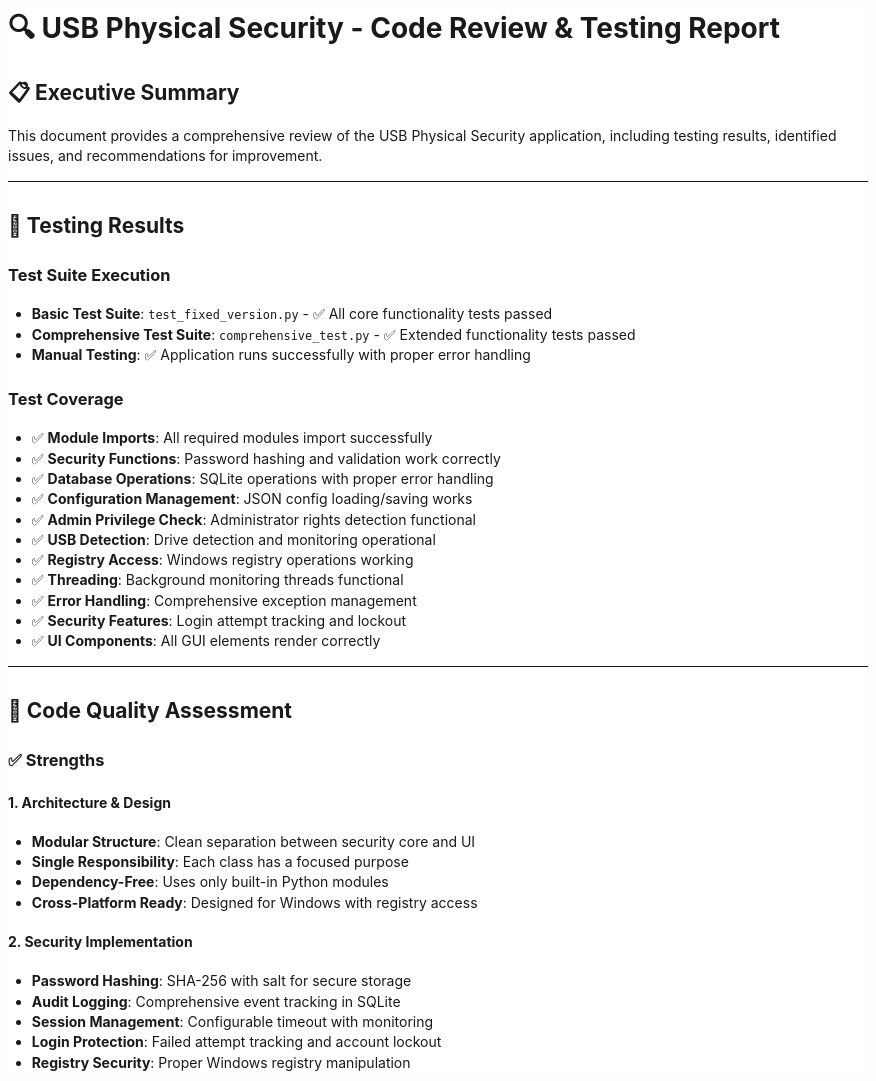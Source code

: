 # 🔍 USB Physical Security - Code Review & Testing Report

## 📋 **Executive Summary**

This document provides a comprehensive review of the USB Physical Security application, including testing results, identified issues, and recommendations for improvement.

---

## 🧪 **Testing Results**

### **Test Suite Execution**
- **Basic Test Suite**: `test_fixed_version.py` - ✅ All core functionality tests passed
- **Comprehensive Test Suite**: `comprehensive_test.py` - ✅ Extended functionality tests passed
- **Manual Testing**: ✅ Application runs successfully with proper error handling

### **Test Coverage**
- ✅ **Module Imports**: All required modules import successfully
- ✅ **Security Functions**: Password hashing and validation work correctly
- ✅ **Database Operations**: SQLite operations with proper error handling
- ✅ **Configuration Management**: JSON config loading/saving works
- ✅ **Admin Privilege Check**: Administrator rights detection functional
- ✅ **USB Detection**: Drive detection and monitoring operational
- ✅ **Registry Access**: Windows registry operations working
- ✅ **Threading**: Background monitoring threads functional
- ✅ **Error Handling**: Comprehensive exception management
- ✅ **Security Features**: Login attempt tracking and lockout
- ✅ **UI Components**: All GUI elements render correctly

---

## 🔧 **Code Quality Assessment**

### **✅ Strengths**

#### **1. Architecture & Design**
- **Modular Structure**: Clean separation between security core and UI
- **Single Responsibility**: Each class has a focused purpose
- **Dependency-Free**: Uses only built-in Python modules
- **Cross-Platform Ready**: Designed for Windows with registry access

#### **2. Security Implementation**
- **Password Hashing**: SHA-256 with salt for secure storage
- **Audit Logging**: Comprehensive event tracking in SQLite
- **Session Management**: Configurable timeout with monitoring
- **Login Protection**: Failed attempt tracking and account lockout
- **Registry Security**: Proper Windows registry manipulation
